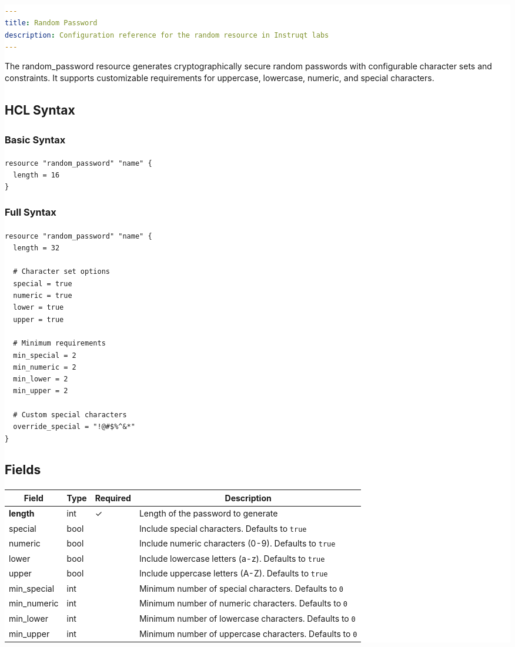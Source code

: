 ```yaml
---
title: Random Password
description: Configuration reference for the random resource in Instruqt labs
---
```




The random_password resource generates cryptographically secure random passwords with configurable character sets and constraints. It supports customizable requirements for uppercase, lowercase, numeric, and special characters.

## HCL Syntax

### Basic Syntax

```hcl
resource "random_password" "name" {
  length = 16
}
```

### Full Syntax

```hcl
resource "random_password" "name" {
  length = 32
  
  # Character set options
  special = true
  numeric = true
  lower = true
  upper = true
  
  # Minimum requirements
  min_special = 2
  min_numeric = 2
  min_lower = 2
  min_upper = 2
  
  # Custom special characters
  override_special = "!@#$%^&*"
}
```

## Fields

| Field | Type | Required | Description |
|-------|------|----------|--------------|
| **length** | int | ✓ | Length of the password to generate |
| special | bool | | Include special characters. Defaults to `true` |
| numeric | bool | | Include numeric characters (0-9). Defaults to `true` |
| lower | bool | | Include lowercase letters (a-z). Defaults to `true` |
| upper | bool | | Include uppercase letters (A-Z). Defaults to `true` |
| min_special | int | | Minimum number of special characters. Defaults to `0` |
| min_numeric | int | | Minimum number of numeric characters. Defaults to `0` |
| min_lower | int | | Minimum number of lowercase characters. Defaults to `0` |
| min_upper | int | | Minimum number of uppercase characters. Defaults to `0` |